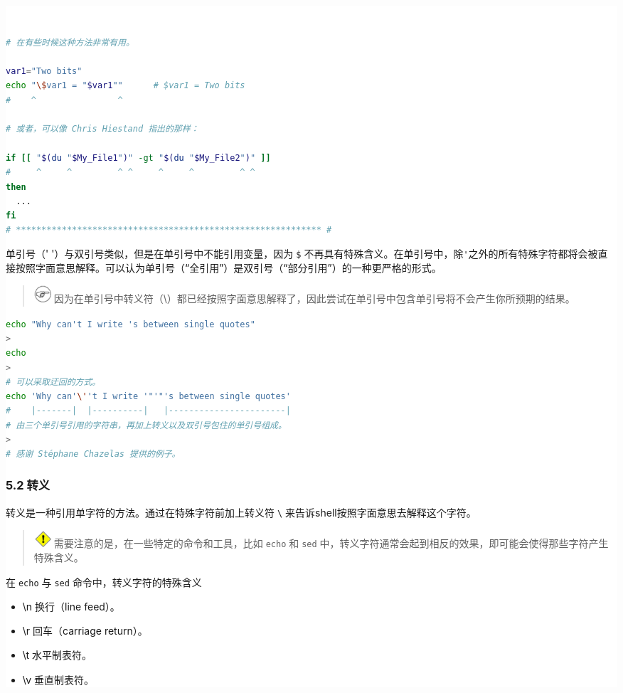 ```bash


# 在有些时候这种方法非常有用。

var1="Two bits"
echo "\$var1 = "$var1""      # $var1 = Two bits
#    ^                ^

# 或者，可以像 Chris Hiestand 指出的那样：

if [[ "$(du "$My_File1")" -gt "$(du "$My_File2")" ]]
#     ^     ^         ^ ^     ^     ^         ^ ^
then
  ...
fi
# ************************************************************ #
```

单引号（' '）与双引号类似，但是在单引号中不能引用变量，因为 `$` 不再具有特殊含义。在单引号中，除`'`之外的所有特殊字符都将会被直接按照字面意思解释。可以认为单引号（“全引用”）是双引号（“部分引用”）的一种更严格的形式。

> ![extra](images/note-1583302483968.gif) 因为在单引号中转义符（\）都已经按照字面意思解释了，因此尝试在单引号中包含单引号将不会产生你所预期的结果。

```bash
echo "Why can't I write 's between single quotes"
>
echo
>
# 可以采取迂回的方式。
echo 'Why can'\''t I write '"'"'s between single quotes'
#    |-------|  |----------|   |-----------------------|
# 由三个单引号引用的字符串，再加上转义以及双引号包住的单引号组成。
>
# 感谢 Stéphane Chazelas 提供的例子。
```

### 5.2 转义

转义是一种引用单字符的方法。通过在特殊字符前加上转义符 `\` 来告诉shell按照字面意思去解释这个字符。

> ![notice](images/caution.gif) 需要注意的是，在一些特定的命令和工具，比如 `echo` 和 `sed` 中，转义字符通常会起到相反的效果，即可能会使得那些字符产生特殊含义。

在 `echo` 与 `sed` 命令中，转义字符的特殊含义

* \n     换行（line feed）。

* \r     回车（carriage return）。

* \t     水平制表符。

* \v    垂直制表符。
